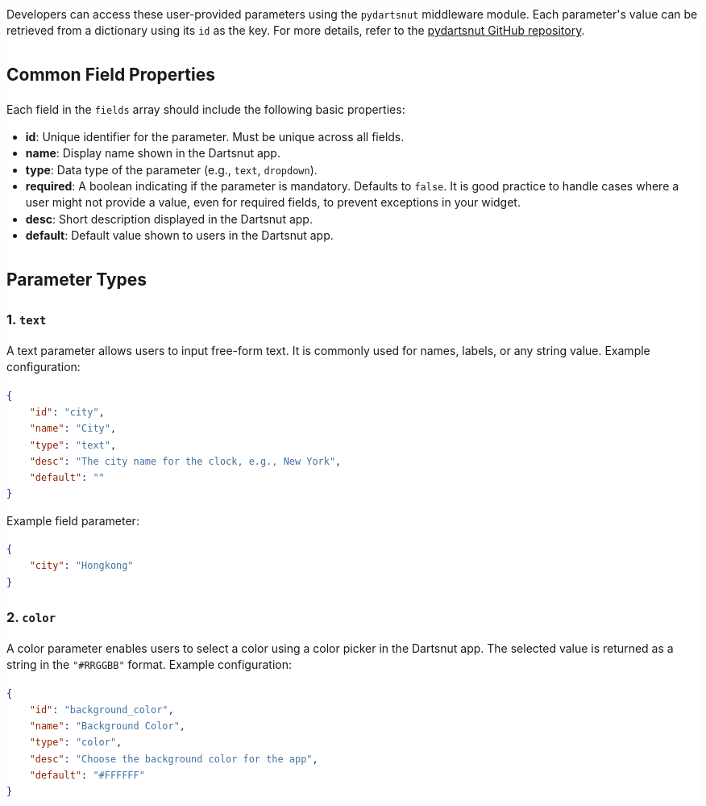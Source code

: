 Developers can access these user-provided parameters using the `pydartsnut` middleware module. Each parameter's value can be retrieved from a dictionary using its `id` as the key. For more details, refer to the [pydartsnut GitHub repository](https://github.com/Dartsnut/pydartsnut.git).

## Common Field Properties

Each field in the `fields` array should include the following basic properties:

- **id**: Unique identifier for the parameter. Must be unique across all fields.
- **name**: Display name shown in the Dartsnut app.
- **type**: Data type of the parameter (e.g., `text`, `dropdown`).
- **required**: A boolean indicating if the parameter is mandatory. Defaults to `false`. It is good practice to handle cases where a user might not provide a value, even for required fields, to prevent exceptions in your widget.
- **desc**: Short description displayed in the Dartsnut app.
- **default**: Default value shown to users in the Dartsnut app.

## Parameter Types

### 1. `text`
A text parameter allows users to input free-form text. It is commonly used for names, labels, or any string value. 
Example configuration:

```json
{
    "id": "city",
    "name": "City",
    "type": "text",
    "desc": "The city name for the clock, e.g., New York",
    "default": ""
}
```

Example field parameter:

```json
{
    "city": "Hongkong"
}
```

### 2. `color`
A color parameter enables users to select a color using a color picker in the Dartsnut app. The selected value is returned as a string in the `"#RRGGBB"` format. 
Example configuration:

```json
{
    "id": "background_color",
    "name": "Background Color",
    "type": "color",
    "desc": "Choose the background color for the app",
    "default": "#FFFFFF"
}
```
